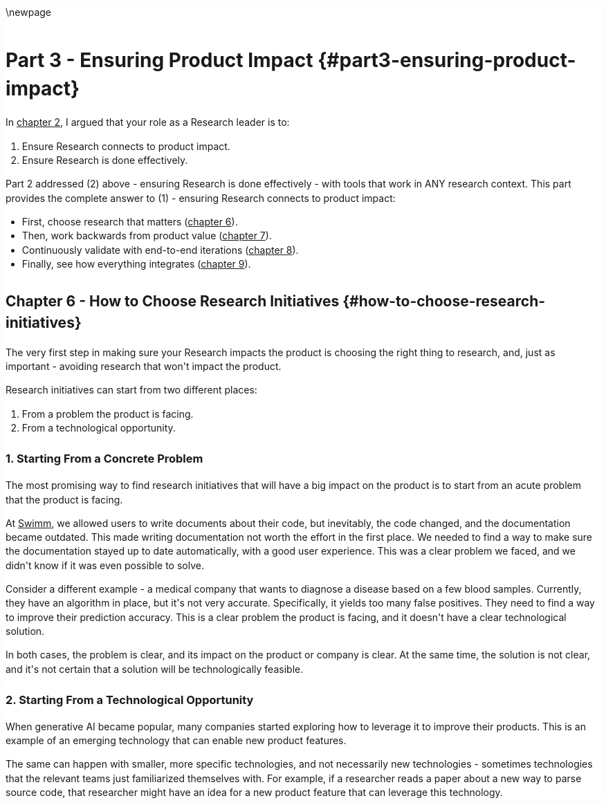 \newpage

# Part 3 - Ensuring Product Impact {#part3-ensuring-product-impact}

In [chapter 2](#research-and-development), I argued that your role as a Research leader is to:
1. Ensure Research connects to product impact.
2. Ensure Research is done effectively.

Part 2 addressed (2) above - ensuring Research is done effectively - with tools that work in ANY research context. This part provides the complete answer to (1) - ensuring Research connects to product impact:
- First, choose research that matters ([chapter 6](#how-to-choose-research-initiatives)).
- Then, work backwards from product value ([chapter 7](#drawing-backwards)).
- Continuously validate with end-to-end iterations ([chapter 8](#end-to-end)).
- Finally, see how everything integrates ([chapter 9](#integration)).

## Chapter 6 - How to Choose Research Initiatives {#how-to-choose-research-initiatives}

The very first step in making sure your Research impacts the product is choosing the right thing to research, and, just as important - avoiding research that won't impact the product.

Research initiatives can start from two different places:

1. From a problem the product is facing.
2. From a technological opportunity.

### 1. Starting From a Concrete Problem

The most promising way to find research initiatives that will have a big impact on the product is to start from an acute problem that the product is facing. 

At [Swimm](https://swimm.io), we allowed users to write documents about their code, but inevitably, the code changed, and the documentation became outdated. This made writing documentation not worth the effort in the first place. We needed to find a way to make sure the documentation stayed up to date automatically, with a good user experience. This was a clear problem we faced, and we didn't know if it was even possible to solve.

Consider a different example - a medical company that wants to diagnose a disease based on a few blood samples. Currently, they have an algorithm in place, but it's not very accurate. Specifically, it yields too many false positives. They need to find a way to improve their prediction accuracy. This is a clear problem the product is facing, and it doesn't have a clear technological solution.

In both cases, the problem is clear, and its impact on the product or company is clear. At the same time, the solution is not clear, and it's not certain that a solution will be technologically feasible.

### 2. Starting From a Technological Opportunity

When generative AI became popular, many companies started exploring how to leverage it to improve their products. This is an example of an emerging technology that can enable new product features. 

The same can happen with smaller, more specific technologies, and not necessarily new technologies - sometimes technologies that the relevant teams just familiarized themselves with. For example, if a researcher reads a paper about a new way to parse source code, that researcher might have an idea for a new product feature that can leverage this technology.
